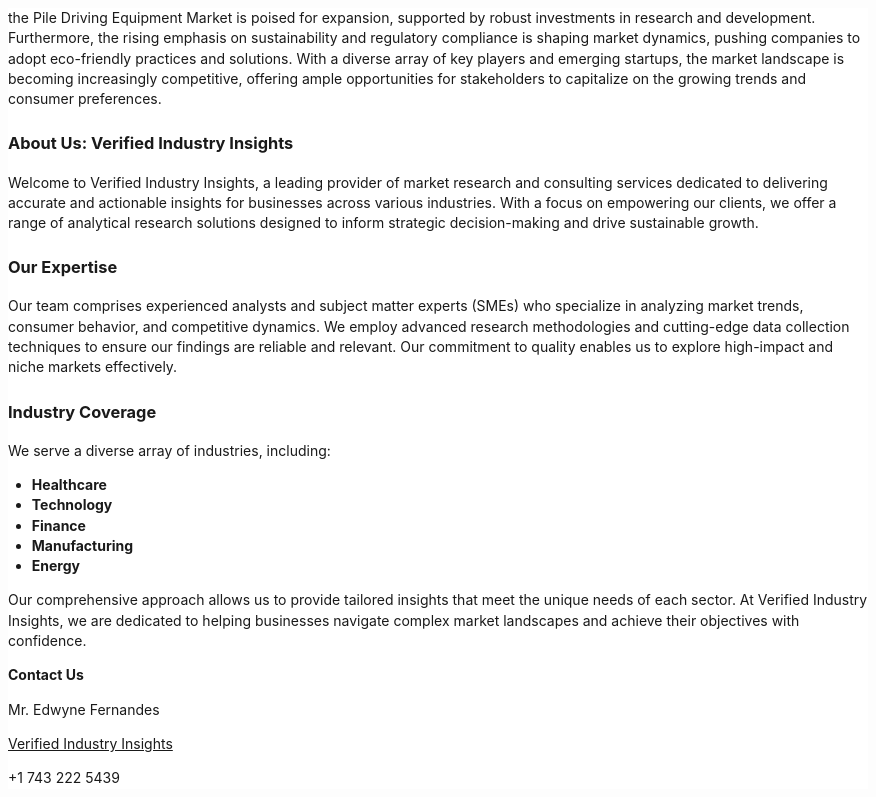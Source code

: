 the Pile Driving Equipment Market is poised for expansion, supported by robust investments in research and development. Furthermore, the rising emphasis on sustainability and regulatory compliance is shaping market dynamics, pushing companies to adopt eco-friendly practices and solutions. With a diverse array of key players and emerging startups, the market landscape is becoming increasingly competitive, offering ample opportunities for stakeholders to capitalize on the growing trends and consumer preferences.</p><h3>About Us: Verified Industry Insights</h3><p>Welcome to Verified Industry Insights, a leading provider of market research and consulting services dedicated to delivering accurate and actionable insights for businesses across various industries. With a focus on empowering our clients, we offer a range of analytical research solutions designed to inform strategic decision-making and drive sustainable growth.</p><h3>Our Expertise</h3><p>Our team comprises experienced analysts and subject matter experts (SMEs) who specialize in analyzing market trends, consumer behavior, and competitive dynamics. We employ advanced research methodologies and cutting-edge data collection techniques to ensure our findings are reliable and relevant. Our commitment to quality enables us to explore high-impact and niche markets effectively.</p><h3>Industry Coverage</h3><p>We serve a diverse array of industries, including:</p><ul><li><strong>Healthcare</strong></li><li><strong>Technology</strong></li><li><strong>Finance</strong></li><li><strong>Manufacturing</strong></li><li><strong>Energy</strong></li></ul><p>Our comprehensive approach allows us to provide tailored insights that meet the unique needs of each sector. At Verified Industry Insights, we are dedicated to helping businesses navigate complex market landscapes and achieve their objectives with confidence.</p><p><strong>Contact Us</strong></p><p>Mr. Edwyne Fernandes</p><p><a href="https://www.verifiedindustryinsights.com/">Verified Industry Insights</a></p><p>+1 743 222 5439</p>

